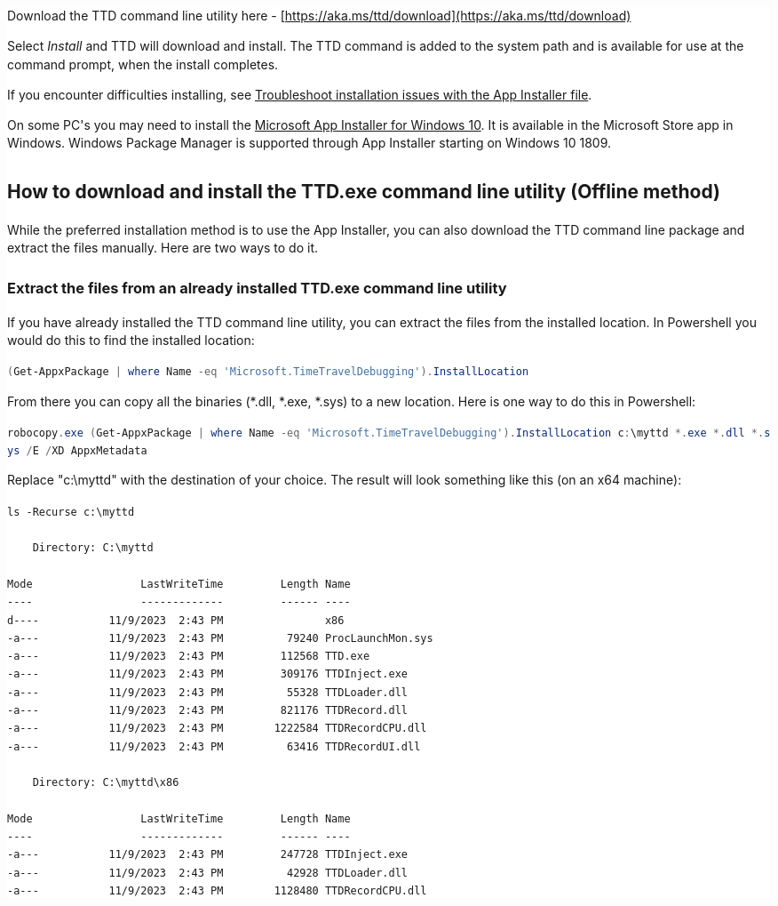Download the TTD command line utility here - [https://aka.ms/ttd/download](https://aka.ms/ttd/download)

Select *Install* and TTD will download and install. The TTD command is added to the system path and is available for use at the command prompt, when the install completes.

If you encounter difficulties installing, see [Troubleshoot installation issues with the App Installer file](/windows/msix/app-installer/troubleshoot-appinstaller-issues).

On some PC's you may need to install the [Microsoft App Installer for Windows 10](https://www.microsoft.com/store/productId/9NBLGGH4NNS1). It is available in the Microsoft Store app in Windows. Windows Package Manager is supported through App Installer starting on Windows 10 1809.

## How to download and install the TTD.exe command line utility (Offline method)

While the preferred installation method is to use the App Installer, you can also download the TTD command line package and extract the files manually. Here are two ways to do it.

### Extract the files from an already installed TTD.exe command line utility

If you have already installed the TTD command line utility, you can extract the files from the installed location. In Powershell you would do this to find the installed location:

```powershell
(Get-AppxPackage | where Name -eq 'Microsoft.TimeTravelDebugging').InstallLocation
```

From there you can copy all the binaries (*.dll, *.exe, *.sys) to a new location. Here is one way to do this in Powershell:

```powershell
robocopy.exe (Get-AppxPackage | where Name -eq 'Microsoft.TimeTravelDebugging').InstallLocation c:\myttd *.exe *.dll *.sys /E /XD AppxMetadata
```

Replace "c:\myttd" with the destination of your choice. The result will look something like this (on an x64 machine):

```console
ls -Recurse c:\myttd

    Directory: C:\myttd

Mode                 LastWriteTime         Length Name
----                 -------------         ------ ----
d----           11/9/2023  2:43 PM                x86
-a---           11/9/2023  2:43 PM          79240 ProcLaunchMon.sys
-a---           11/9/2023  2:43 PM         112568 TTD.exe
-a---           11/9/2023  2:43 PM         309176 TTDInject.exe
-a---           11/9/2023  2:43 PM          55328 TTDLoader.dll
-a---           11/9/2023  2:43 PM         821176 TTDRecord.dll
-a---           11/9/2023  2:43 PM        1222584 TTDRecordCPU.dll
-a---           11/9/2023  2:43 PM          63416 TTDRecordUI.dll

    Directory: C:\myttd\x86

Mode                 LastWriteTime         Length Name
----                 -------------         ------ ----
-a---           11/9/2023  2:43 PM         247728 TTDInject.exe
-a---           11/9/2023  2:43 PM          42928 TTDLoader.dll
-a---           11/9/2023  2:43 PM        1128480 TTDRecordCPU.dll
```

